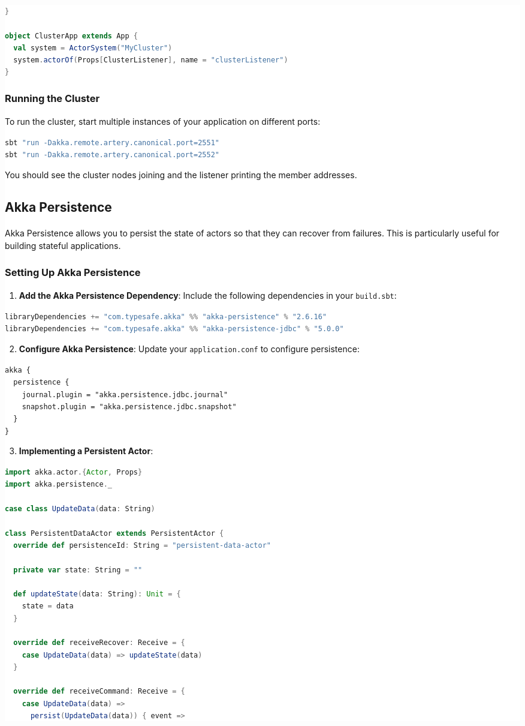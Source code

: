 ```scala
}

object ClusterApp extends App {
  val system = ActorSystem("MyCluster")
  system.actorOf(Props[ClusterListener], name = "clusterListener")
}
```

### Running the Cluster

To run the cluster, start multiple instances of your application on different ports:

```bash
sbt "run -Dakka.remote.artery.canonical.port=2551"
sbt "run -Dakka.remote.artery.canonical.port=2552"
```

You should see the cluster nodes joining and the listener printing the member addresses.

## Akka Persistence

Akka Persistence allows you to persist the state of actors so that they can recover from failures. This is particularly useful for building stateful applications.

### Setting Up Akka Persistence

1. **Add the Akka Persistence Dependency**: Include the following dependencies in your `build.sbt`:

```sbt
libraryDependencies += "com.typesafe.akka" %% "akka-persistence" % "2.6.16"
libraryDependencies += "com.typesafe.akka" %% "akka-persistence-jdbc" % "5.0.0"
```

2. **Configure Akka Persistence**: Update your `application.conf` to configure persistence:

```hocon
akka {
  persistence {
    journal.plugin = "akka.persistence.jdbc.journal"
    snapshot.plugin = "akka.persistence.jdbc.snapshot"
  }
}
```

3. **Implementing a Persistent Actor**:

```scala
import akka.actor.{Actor, Props}
import akka.persistence._

case class UpdateData(data: String)

class PersistentDataActor extends PersistentActor {
  override def persistenceId: String = "persistent-data-actor"

  private var state: String = ""

  def updateState(data: String): Unit = {
    state = data
  }

  override def receiveRecover: Receive = {
    case UpdateData(data) => updateState(data)
  }

  override def receiveCommand: Receive = {
    case UpdateData(data) =>
      persist(UpdateData(data)) { event =>
```
